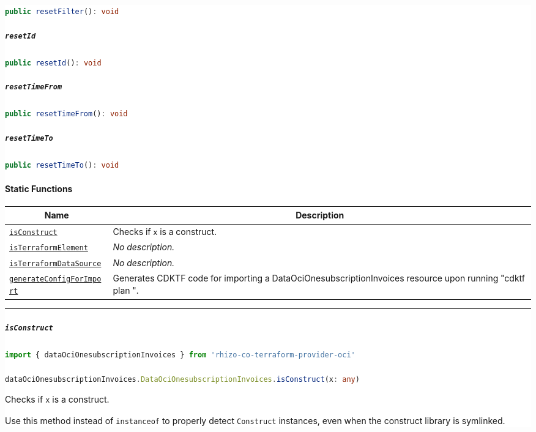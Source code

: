 ```typescript
public resetFilter(): void
```

##### `resetId` <a name="resetId" id="rhizo-co-terraform-provider-oci.dataOciOnesubscriptionInvoices.DataOciOnesubscriptionInvoices.resetId"></a>

```typescript
public resetId(): void
```

##### `resetTimeFrom` <a name="resetTimeFrom" id="rhizo-co-terraform-provider-oci.dataOciOnesubscriptionInvoices.DataOciOnesubscriptionInvoices.resetTimeFrom"></a>

```typescript
public resetTimeFrom(): void
```

##### `resetTimeTo` <a name="resetTimeTo" id="rhizo-co-terraform-provider-oci.dataOciOnesubscriptionInvoices.DataOciOnesubscriptionInvoices.resetTimeTo"></a>

```typescript
public resetTimeTo(): void
```

#### Static Functions <a name="Static Functions" id="Static Functions"></a>

| **Name** | **Description** |
| --- | --- |
| <code><a href="#rhizo-co-terraform-provider-oci.dataOciOnesubscriptionInvoices.DataOciOnesubscriptionInvoices.isConstruct">isConstruct</a></code> | Checks if `x` is a construct. |
| <code><a href="#rhizo-co-terraform-provider-oci.dataOciOnesubscriptionInvoices.DataOciOnesubscriptionInvoices.isTerraformElement">isTerraformElement</a></code> | *No description.* |
| <code><a href="#rhizo-co-terraform-provider-oci.dataOciOnesubscriptionInvoices.DataOciOnesubscriptionInvoices.isTerraformDataSource">isTerraformDataSource</a></code> | *No description.* |
| <code><a href="#rhizo-co-terraform-provider-oci.dataOciOnesubscriptionInvoices.DataOciOnesubscriptionInvoices.generateConfigForImport">generateConfigForImport</a></code> | Generates CDKTF code for importing a DataOciOnesubscriptionInvoices resource upon running "cdktf plan <stack-name>". |

---

##### `isConstruct` <a name="isConstruct" id="rhizo-co-terraform-provider-oci.dataOciOnesubscriptionInvoices.DataOciOnesubscriptionInvoices.isConstruct"></a>

```typescript
import { dataOciOnesubscriptionInvoices } from 'rhizo-co-terraform-provider-oci'

dataOciOnesubscriptionInvoices.DataOciOnesubscriptionInvoices.isConstruct(x: any)
```

Checks if `x` is a construct.

Use this method instead of `instanceof` to properly detect `Construct`
instances, even when the construct library is symlinked.
